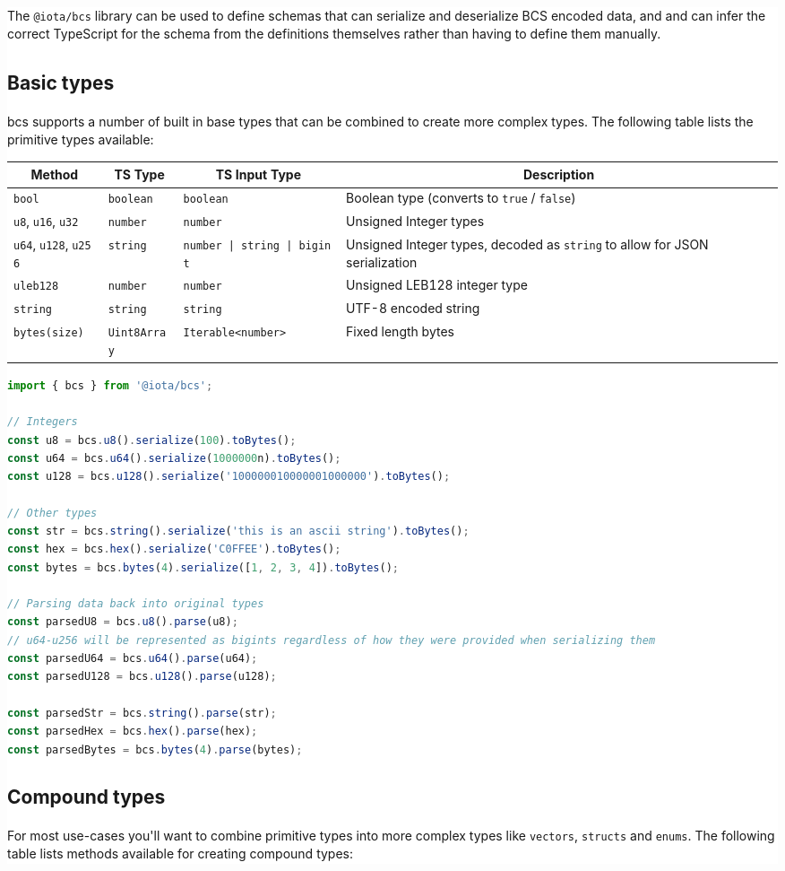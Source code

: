 The `@iota/bcs` library can be used to define schemas that can serialize and deserialize BCS encoded
data, and and can infer the correct TypeScript for the schema from the definitions themselves rather
than having to define them manually.

## Basic types

bcs supports a number of built in base types that can be combined to create more complex types. The
following table lists the primitive types available:

| Method                | TS Type      | TS Input Type                | Description                                                                 |
| --------------------- | ------------ | ---------------------------- | --------------------------------------------------------------------------- |
| `bool`                | `boolean`    | `boolean`                    | Boolean type (converts to `true` / `false`)                                 |
| `u8`, `u16`, `u32`    | `number`     | `number`                     | Unsigned Integer types                                                      |
| `u64`, `u128`, `u256` | `string`     | `number \| string \| bigint` | Unsigned Integer types, decoded as `string` to allow for JSON serialization |
| `uleb128`             | `number`     | `number`                     | Unsigned LEB128 integer type                                                |
| `string`              | `string`     | `string`                     | UTF-8 encoded string                                                        |
| `bytes(size)`         | `Uint8Array` | `Iterable<number>`           | Fixed length bytes                                                          |

```ts
import { bcs } from '@iota/bcs';

// Integers
const u8 = bcs.u8().serialize(100).toBytes();
const u64 = bcs.u64().serialize(1000000n).toBytes();
const u128 = bcs.u128().serialize('100000010000001000000').toBytes();

// Other types
const str = bcs.string().serialize('this is an ascii string').toBytes();
const hex = bcs.hex().serialize('C0FFEE').toBytes();
const bytes = bcs.bytes(4).serialize([1, 2, 3, 4]).toBytes();

// Parsing data back into original types
const parsedU8 = bcs.u8().parse(u8);
// u64-u256 will be represented as bigints regardless of how they were provided when serializing them
const parsedU64 = bcs.u64().parse(u64);
const parsedU128 = bcs.u128().parse(u128);

const parsedStr = bcs.string().parse(str);
const parsedHex = bcs.hex().parse(hex);
const parsedBytes = bcs.bytes(4).parse(bytes);
```

## Compound types

For most use-cases you'll want to combine primitive types into more complex types like `vectors`,
`structs` and `enums`. The following table lists methods available for creating compound types:
